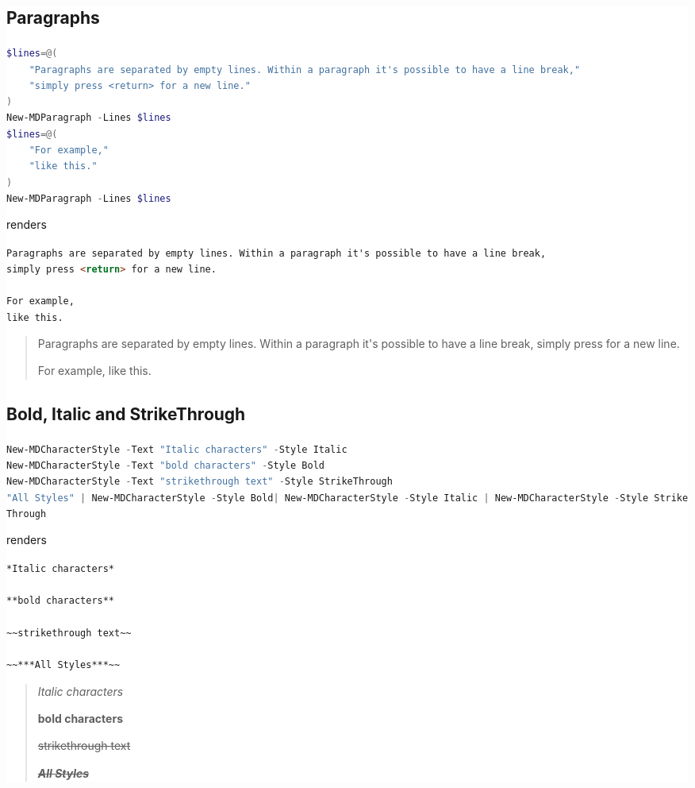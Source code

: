## Paragraphs

```powershell
$lines=@(
    "Paragraphs are separated by empty lines. Within a paragraph it's possible to have a line break,"
    "simply press <return> for a new line."
)
New-MDParagraph -Lines $lines
$lines=@(
    "For example,"
    "like this."
)
New-MDParagraph -Lines $lines
``` 

renders

```markdown
Paragraphs are separated by empty lines. Within a paragraph it's possible to have a line break,
simply press <return> for a new line.

For example,
like this.
```

> Paragraphs are separated by empty lines. Within a paragraph it's possible to have a line break,
> simply press <return> for a new line.
> 
> For example,
> like this.

## Bold, Italic and StrikeThrough
```powershell
New-MDCharacterStyle -Text "Italic characters" -Style Italic
New-MDCharacterStyle -Text "bold characters" -Style Bold
New-MDCharacterStyle -Text "strikethrough text" -Style StrikeThrough
"All Styles" | New-MDCharacterStyle -Style Bold| New-MDCharacterStyle -Style Italic | New-MDCharacterStyle -Style StrikeThrough
```
renders
```markdownps
*Italic characters*

**bold characters**

~~strikethrough text~~

~~***All Styles***~~
```

> *Italic characters*
> 
> **bold characters**
> 
> ~~strikethrough text~~
> 
> ~~***All Styles***~~
